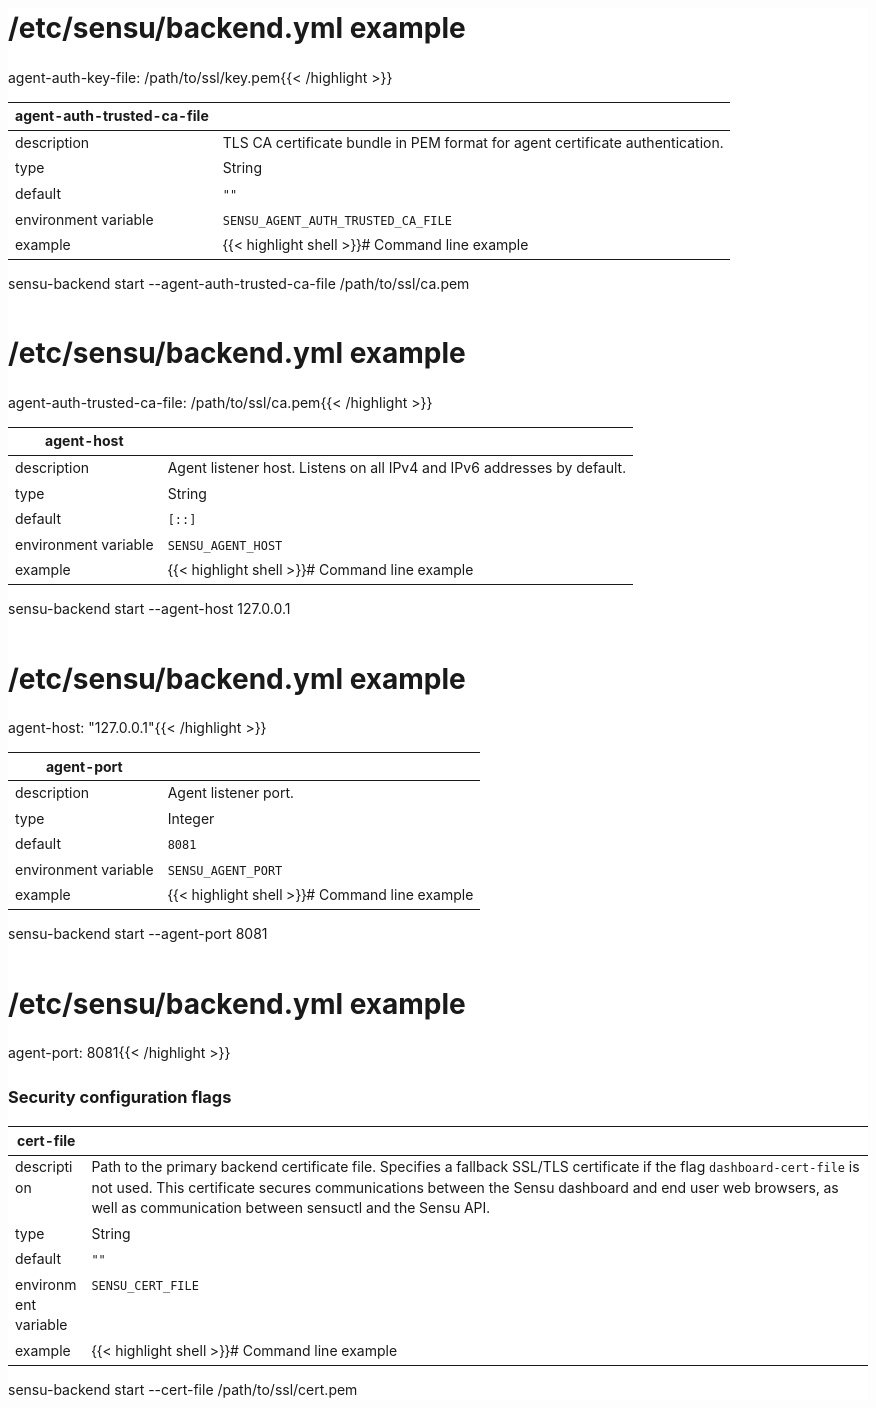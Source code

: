 # /etc/sensu/backend.yml example
agent-auth-key-file: /path/to/ssl/key.pem{{< /highlight >}}


| agent-auth-trusted-ca-file |      |
-------------|------
description  | TLS CA certificate bundle in PEM format for agent certificate authentication.
type         | String
default      | `""`
environment variable | `SENSU_AGENT_AUTH_TRUSTED_CA_FILE`
example      | {{< highlight shell >}}# Command line example
sensu-backend start --agent-auth-trusted-ca-file /path/to/ssl/ca.pem

# /etc/sensu/backend.yml example
agent-auth-trusted-ca-file: /path/to/ssl/ca.pem{{< /highlight >}}


| agent-host   |      |
---------------|------
description    | Agent listener host. Listens on all IPv4 and IPv6 addresses by default.
type           | String
default        | `[::]`
environment variable | `SENSU_AGENT_HOST`
example        | {{< highlight shell >}}# Command line example
sensu-backend start --agent-host 127.0.0.1

# /etc/sensu/backend.yml example
agent-host: "127.0.0.1"{{< /highlight >}}


| agent-port |      |
-------------|------
description  | Agent listener port.
type         | Integer
default      | `8081`
environment variable | `SENSU_AGENT_PORT`
example      | {{< highlight shell >}}# Command line example
sensu-backend start --agent-port 8081

# /etc/sensu/backend.yml example
agent-port: 8081{{< /highlight >}}


### Security configuration flags

| cert-file  |      |
-------------|------
description  | Path to the primary backend certificate file. Specifies a fallback SSL/TLS certificate if the flag `dashboard-cert-file` is not used. This certificate secures communications between the Sensu dashboard and end user web browsers, as well as communication between sensuctl and the Sensu API.
type         | String
default      | `""`
environment variable | `SENSU_CERT_FILE`
example      | {{< highlight shell >}}# Command line example
sensu-backend start --cert-file /path/to/ssl/cert.pem


[1]: ../../installation/install-sensu#install-the-sensu-backend
[2]: https://etcd.io/docs
[3]: ../../guides/monitor-server-resources/
[4]: ../../guides/extract-metrics-with-checks/
[5]: ../../reference/checks/
[6]: ../../dashboard/overview/
[7]: ../../guides/send-slack-alerts/
[8]: ../../guides/reduce-alert-fatigue/
[9]: ../../reference/filters/
[10]: ../../reference/mutators/
[11]: ../../reference/handlers/
[12]: #datastore-and-cluster-configuration-flags
[13]: ../../guides/clustering/
[14]: ../../getting-started/enterprise/
[15]: #general-configuration-flags
[16]: https://github.com/etcd-io/etcd/blob/master/Documentation/tuning.md#time-parameters
[17]: ../../files/backend.yml
[18]: https://golang.org/pkg/crypto/tls/#pkg-constants
[19]: https://etcd.io/docs/latest/op-guide/clustering/#discovery
[20]: https://etcd.io/docs/latest/op-guide/clustering/#etcd-discovery
[21]: https://etcd.io/docs/latest/op-guide/clustering/#dns-discovery
[22]: #initialization
[23]: #etcd-listen-client-urls
[24]: ../../installation/install-sensu#2-configure-and-start
[25]: ../../installation/install-sensu#3-initialize
[26]: ../../sensuctl/reference/#change-admin-user-s-password
[27]: #configuration-via-environment-variables
[28]: ../../release-notes/#5-19-3-release-notes